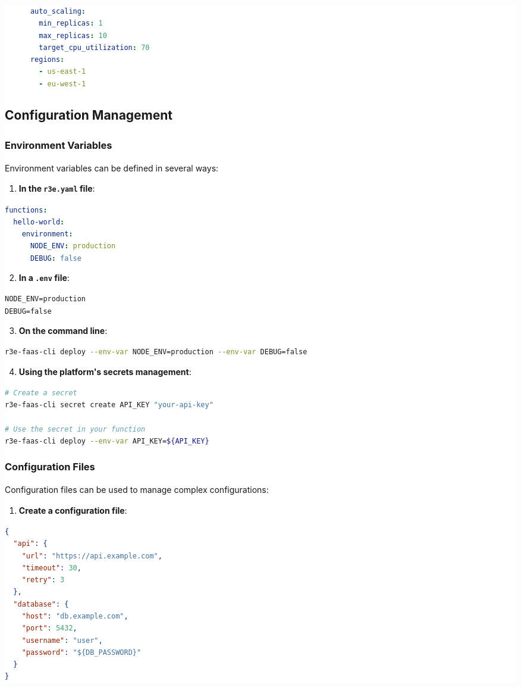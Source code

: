 ```yaml
      auto_scaling:
        min_replicas: 1
        max_replicas: 10
        target_cpu_utilization: 70
      regions:
        - us-east-1
        - eu-west-1
```

## Configuration Management

### Environment Variables

Environment variables can be defined in several ways:

1. **In the `r3e.yaml` file**:

```yaml
functions:
  hello-world:
    environment:
      NODE_ENV: production
      DEBUG: false
```

2. **In a `.env` file**:

```
NODE_ENV=production
DEBUG=false
```

3. **On the command line**:

```bash
r3e-faas-cli deploy --env-var NODE_ENV=production --env-var DEBUG=false
```

4. **Using the platform's secrets management**:

```bash
# Create a secret
r3e-faas-cli secret create API_KEY "your-api-key"

# Use the secret in your function
r3e-faas-cli deploy --env-var API_KEY=${API_KEY}
```

### Configuration Files

Configuration files can be used to manage complex configurations:

1. **Create a configuration file**:

```json
{
  "api": {
    "url": "https://api.example.com",
    "timeout": 30,
    "retry": 3
  },
  "database": {
    "host": "db.example.com",
    "port": 5432,
    "username": "user",
    "password": "${DB_PASSWORD}"
  }
}
```
